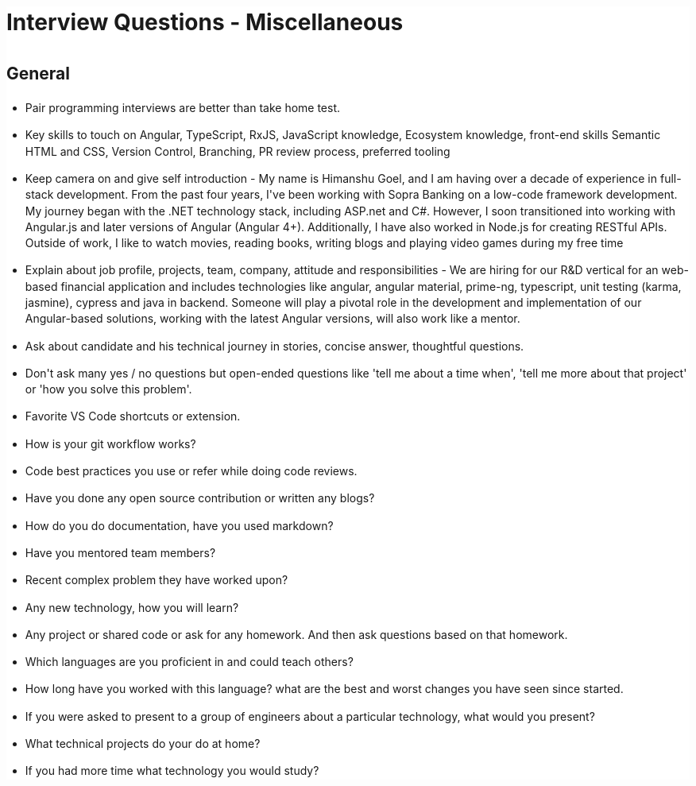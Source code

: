 # Interview Questions - Miscellaneous

## General

- Pair programming interviews are better than take home test.

- Key skills to touch on Angular, TypeScript, RxJS, JavaScript knowledge, Ecosystem knowledge, front-end skills Semantic HTML and CSS, Version Control, Branching, PR review process, preferred tooling

- Keep camera on and give self introduction - My name is Himanshu Goel, and I am having over a decade of experience in full-stack development. From the past four years, I've been working with Sopra Banking on a low-code framework development. My journey began with the .NET technology stack, including ASP.net and C#. However, I soon transitioned into working with Angular.js and later versions of Angular (Angular 4+). Additionally, I have also worked in Node.js for creating RESTful APIs. Outside of work, I like to watch movies, reading books, writing blogs and playing video games during my free time

- Explain about job profile, projects, team, company, attitude and responsibilities - We are hiring for our R&D vertical for an web-based financial application and includes technologies like angular, angular material, prime-ng, typescript, unit testing (karma, jasmine), cypress and java in backend. Someone will play a pivotal role in the development and implementation of our Angular-based solutions, working with the latest Angular versions, will also work like a mentor.

- Ask about candidate and his technical journey in stories, concise answer, thoughtful questions.

- Don't ask many yes / no questions but open-ended questions like 'tell me about a time when', 'tell me more about that project' or 'how you solve this problem'.

- Favorite VS Code shortcuts or extension.

- How is your git workflow works?

- Code best practices you use or refer while doing code reviews.

- Have you done any open source contribution or written any blogs?

- How do you do documentation, have you used markdown?

- Have you mentored team members?

- Recent complex problem they have worked upon?

- Any new technology, how you will learn?

- Any project or shared code or ask for any homework. And then ask questions based on that homework.

- Which languages are you proficient in and could teach others?

- How long have you worked with this language? what are the best and worst changes you have seen since started.

- If you were asked to present to a group of engineers about a particular technology, what would you present?

- What technical projects do your do at home?

- If you had more time what technology you would study?
